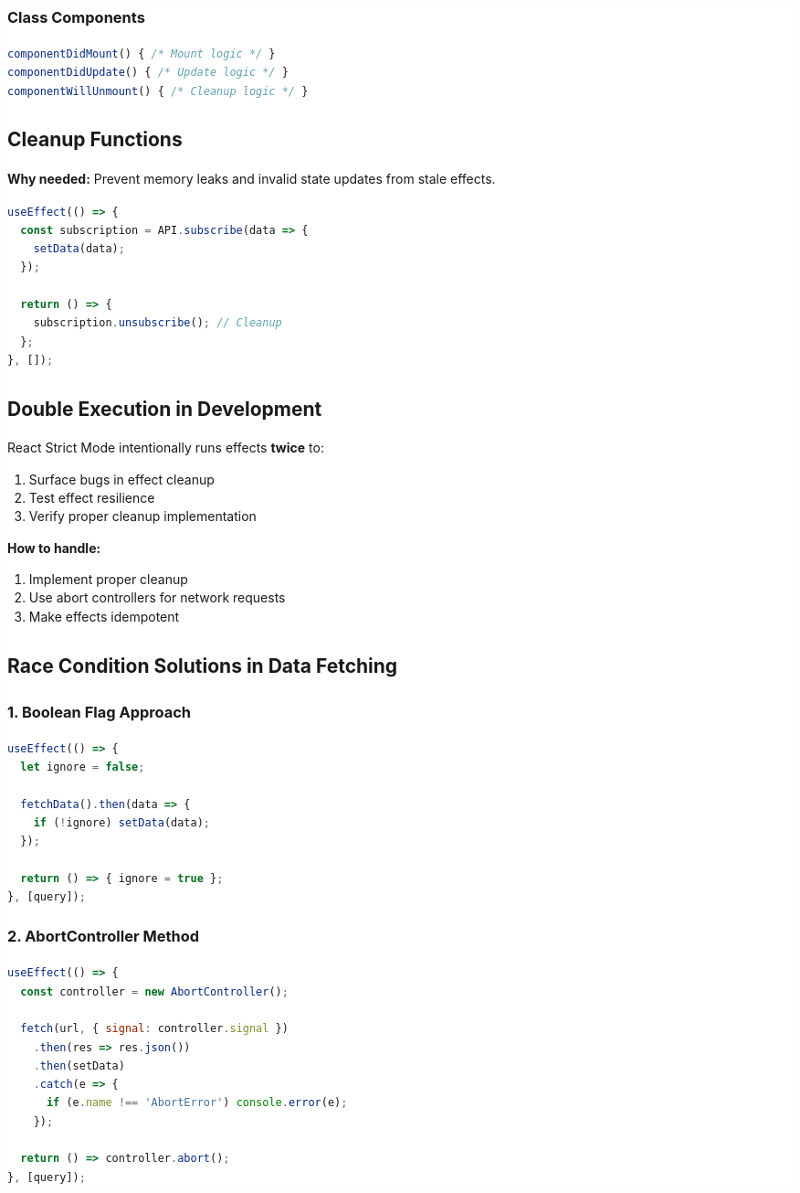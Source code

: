 ### Class Components
```javascript
componentDidMount() { /* Mount logic */ }
componentDidUpdate() { /* Update logic */ }
componentWillUnmount() { /* Cleanup logic */ }
```

## Cleanup Functions
**Why needed:** Prevent memory leaks and invalid state updates from stale effects.

```javascript
useEffect(() => {
  const subscription = API.subscribe(data => {
    setData(data);
  });

  return () => {
    subscription.unsubscribe(); // Cleanup
  };
}, []);
```

## Double Execution in Development
React Strict Mode intentionally runs effects **twice** to:
1. Surface bugs in effect cleanup
2. Test effect resilience
3. Verify proper cleanup implementation

**How to handle:**
1. Implement proper cleanup
2. Use abort controllers for network requests
3. Make effects idempotent

## Race Condition Solutions in Data Fetching
### 1. Boolean Flag Approach
```javascript
useEffect(() => {
  let ignore = false;
  
  fetchData().then(data => {
    if (!ignore) setData(data);
  });

  return () => { ignore = true };
}, [query]);
```

### 2. AbortController Method
```javascript
useEffect(() => {
  const controller = new AbortController();
  
  fetch(url, { signal: controller.signal })
    .then(res => res.json())
    .then(setData)
    .catch(e => {
      if (e.name !== 'AbortError') console.error(e);
    });

  return () => controller.abort();
}, [query]);
```

